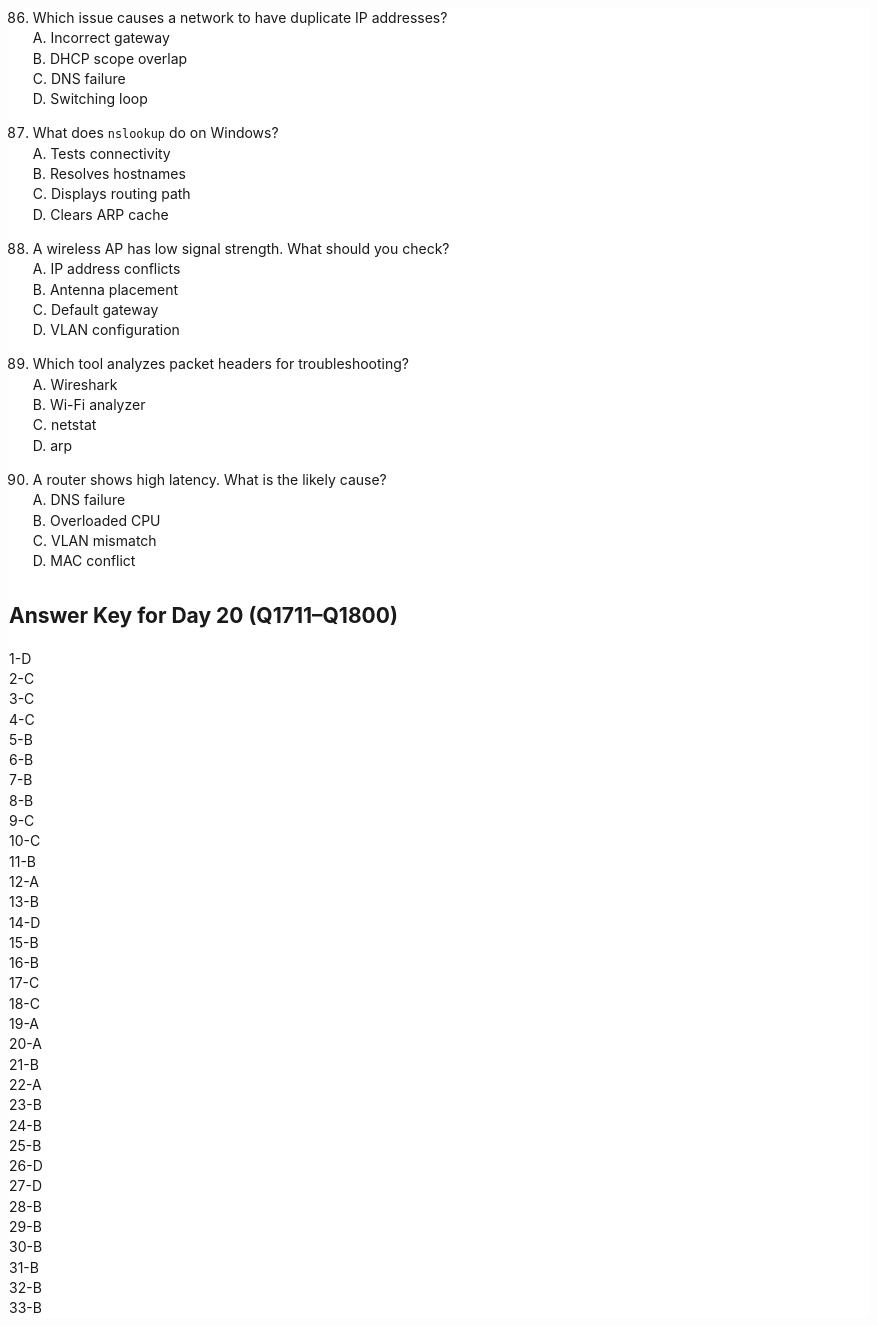 86. Which issue causes a network to have duplicate IP addresses?  
    A. Incorrect gateway  
    B. DHCP scope overlap  
    C. DNS failure  
    D. Switching loop  

87. What does `nslookup` do on Windows?  
    A. Tests connectivity  
    B. Resolves hostnames  
    C. Displays routing path  
    D. Clears ARP cache  

88. A wireless AP has low signal strength. What should you check?  
    A. IP address conflicts  
    B. Antenna placement  
    C. Default gateway  
    D. VLAN configuration  

89. Which tool analyzes packet headers for troubleshooting?  
    A. Wireshark  
    B. Wi-Fi analyzer  
    C. netstat  
    D. arp  

90. A router shows high latency. What is the likely cause?  
    A. DNS failure  
    B. Overloaded CPU  
    C. VLAN mismatch  
    D. MAC conflict  

## Answer Key for Day 20 (Q1711–Q1800)

1-D  
2-C  
3-C  
4-C  
5-B  
6-B  
7-B  
8-B  
9-C  
10-C  
11-B  
12-A  
13-B  
14-D  
15-B  
16-B  
17-C  
18-C  
19-A  
20-A  
21-B  
22-A  
23-B  
24-B  
25-B  
26-D  
27-D  
28-B  
29-B  
30-B  
31-B  
32-B  
33-B  
